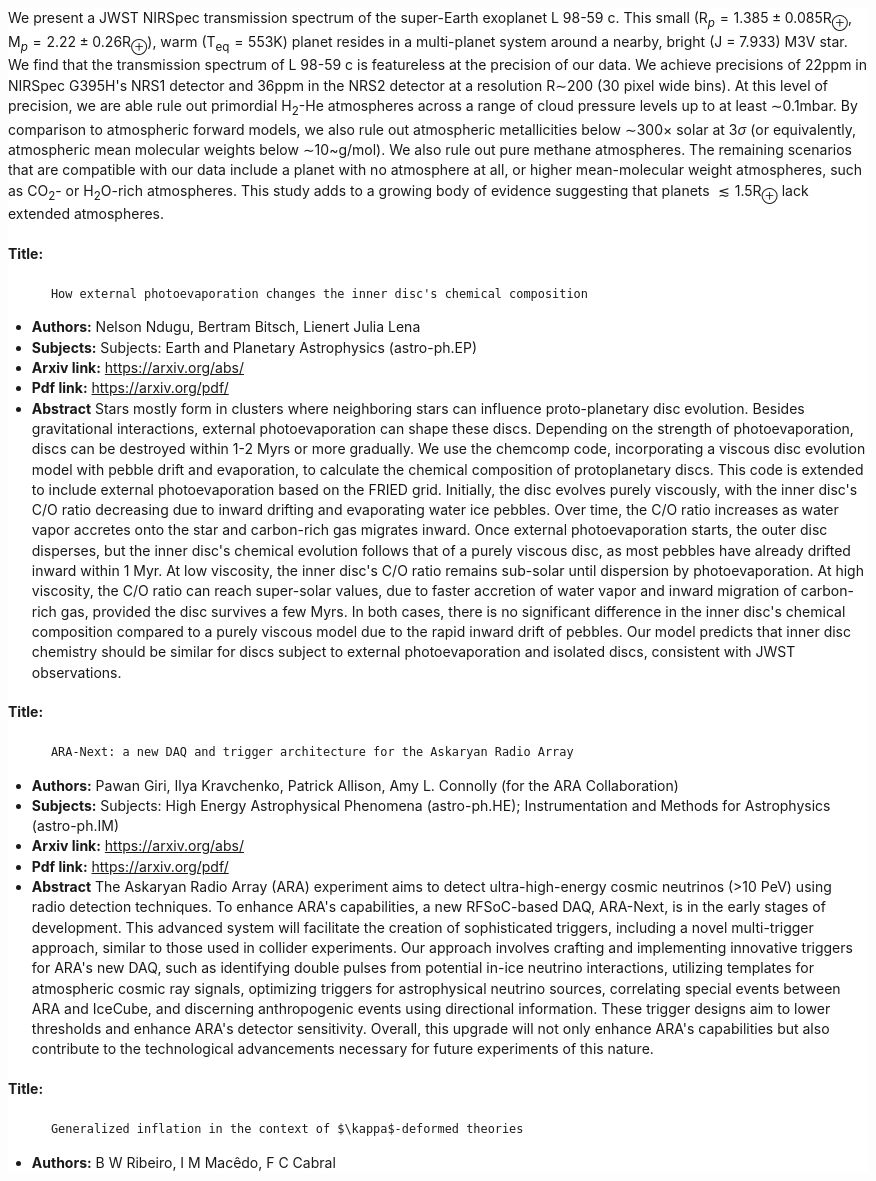  We present a JWST NIRSpec transmission spectrum of the super-Earth exoplanet L 98-59 c. This small (R$_p=1.385\pm0.085$R$_\oplus$, M$_p=2.22\pm0.26$R$_\oplus$), warm (T$_\textrm{eq}=553$K) planet resides in a multi-planet system around a nearby, bright (J = 7.933) M3V star. We find that the transmission spectrum of L 98-59 c is featureless at the precision of our data. We achieve precisions of 22ppm in NIRSpec G395H's NRS1 detector and 36ppm in the NRS2 detector at a resolution R$\sim$200 (30 pixel wide bins). At this level of precision, we are able rule out primordial H$_2$-He atmospheres across a range of cloud pressure levels up to at least $\sim$0.1mbar. By comparison to atmospheric forward models, we also rule out atmospheric metallicities below $\sim$300$\times$ solar at 3$\sigma$ (or equivalently, atmospheric mean molecular weights below $\sim$10~g/mol). We also rule out pure methane atmospheres. The remaining scenarios that are compatible with our data include a planet with no atmosphere at all, or higher mean-molecular weight atmospheres, such as CO$_2$- or H$_2$O-rich atmospheres. This study adds to a growing body of evidence suggesting that planets $\lesssim1.5$R$_\oplus$ lack extended atmospheres.
#### Title:
          How external photoevaporation changes the inner disc's chemical composition
 - **Authors:** Nelson Ndugu, Bertram Bitsch, Lienert Julia Lena
 - **Subjects:** Subjects:
Earth and Planetary Astrophysics (astro-ph.EP)
 - **Arxiv link:** https://arxiv.org/abs/
 - **Pdf link:** https://arxiv.org/pdf/
 - **Abstract**
 Stars mostly form in clusters where neighboring stars can influence proto-planetary disc evolution. Besides gravitational interactions, external photoevaporation can shape these discs. Depending on the strength of photoevaporation, discs can be destroyed within 1-2 Myrs or more gradually. We use the chemcomp code, incorporating a viscous disc evolution model with pebble drift and evaporation, to calculate the chemical composition of protoplanetary discs. This code is extended to include external photoevaporation based on the FRIED grid. Initially, the disc evolves purely viscously, with the inner disc's C/O ratio decreasing due to inward drifting and evaporating water ice pebbles. Over time, the C/O ratio increases as water vapor accretes onto the star and carbon-rich gas migrates inward. Once external photoevaporation starts, the outer disc disperses, but the inner disc's chemical evolution follows that of a purely viscous disc, as most pebbles have already drifted inward within 1 Myr. At low viscosity, the inner disc's C/O ratio remains sub-solar until dispersion by photoevaporation. At high viscosity, the C/O ratio can reach super-solar values, due to faster accretion of water vapor and inward migration of carbon-rich gas, provided the disc survives a few Myrs. In both cases, there is no significant difference in the inner disc's chemical composition compared to a purely viscous model due to the rapid inward drift of pebbles. Our model predicts that inner disc chemistry should be similar for discs subject to external photoevaporation and isolated discs, consistent with JWST observations.
#### Title:
          ARA-Next: a new DAQ and trigger architecture for the Askaryan Radio Array
 - **Authors:** Pawan Giri, Ilya Kravchenko, Patrick Allison, Amy L. Connolly (for the ARA Collaboration)
 - **Subjects:** Subjects:
High Energy Astrophysical Phenomena (astro-ph.HE); Instrumentation and Methods for Astrophysics (astro-ph.IM)
 - **Arxiv link:** https://arxiv.org/abs/
 - **Pdf link:** https://arxiv.org/pdf/
 - **Abstract**
 The Askaryan Radio Array (ARA) experiment aims to detect ultra-high-energy cosmic neutrinos (>10 PeV) using radio detection techniques. To enhance ARA's capabilities, a new RFSoC-based DAQ, ARA-Next, is in the early stages of development. This advanced system will facilitate the creation of sophisticated triggers, including a novel multi-trigger approach, similar to those used in collider experiments. Our approach involves crafting and implementing innovative triggers for ARA's new DAQ, such as identifying double pulses from potential in-ice neutrino interactions, utilizing templates for atmospheric cosmic ray signals, optimizing triggers for astrophysical neutrino sources, correlating special events between ARA and IceCube, and discerning anthropogenic events using directional information. These trigger designs aim to lower thresholds and enhance ARA's detector sensitivity. Overall, this upgrade will not only enhance ARA's capabilities but also contribute to the technological advancements necessary for future experiments of this nature.
#### Title:
          Generalized inflation in the context of $\kappa$-deformed theories
 - **Authors:** B W Ribeiro, I M Macêdo, F C Cabral